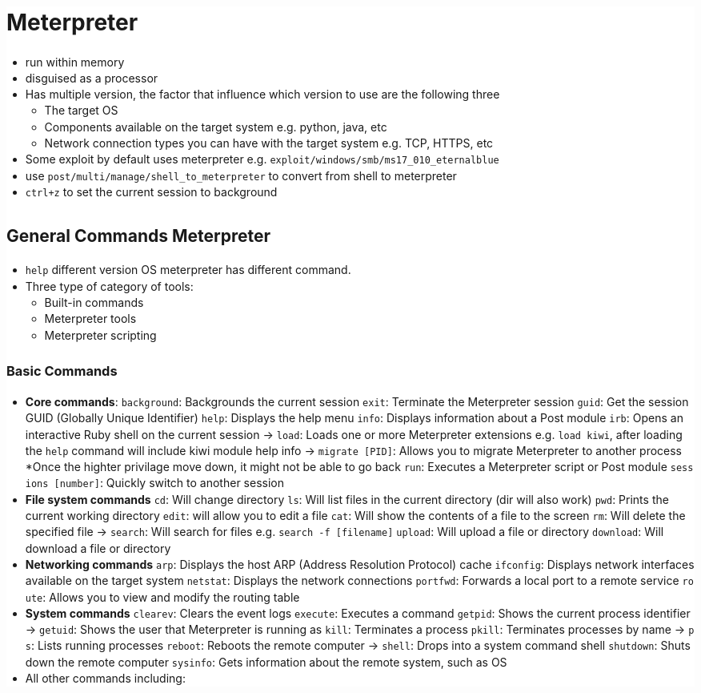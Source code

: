 # Meterpreter
- run within memory
- disguised as a processor
- Has multiple version, the factor that influence which version to use are the following three
	- The target OS
    - Components available on the target system e.g. python, java, etc
    - Network connection types you can have with the target system e.g. TCP, HTTPS, etc
- Some exploit by default uses meterpreter e.g. `exploit/windows/smb/ms17_010_eternalblue`
- use `post/multi/manage/shell_to_meterpreter` to convert from shell to meterpreter
- `ctrl+z` to set the current session to background

## General Commands Meterpreter
- `help` different version OS meterpreter has different command.
- Three type of category of tools:
	- Built-in commands
	- Meterpreter tools
	- Meterpreter scripting
### Basic Commands 
- **Core commands**: 
	`background`: Backgrounds the current session
    `exit`: Terminate the Meterpreter session
    `guid`: Get the session GUID (Globally Unique Identifier)
    `help`: Displays the help menu
    `info`: Displays information about a Post module
    `irb`: Opens an interactive Ruby shell on the current session
    -> `load`: Loads one or more Meterpreter extensions
		e.g. `load kiwi`, after loading the `help` command will include kiwi module help info
    -> `migrate [PID]`: Allows you to migrate Meterpreter to another process
		*Once the highter privilage move down, it might not be able to go back
    `run`: Executes a Meterpreter script or Post module
    `sessions [number]`: Quickly switch to another session
- **File system commands**
    `cd`: Will change directory
    `ls`: Will list files in the current directory (dir will also work)
    `pwd`: Prints the current working directory
    `edit`: will allow you to edit a file
    `cat`: Will show the contents of a file to the screen
    `rm`: Will delete the specified file
    -> `search`: Will search for files
		e.g. `search -f [filename]`
    `upload`: Will upload a file or directory
    `download`: Will download a file or directory
- **Networking commands**
    `arp`: Displays the host ARP (Address Resolution Protocol) cache
    `ifconfig`: Displays network interfaces available on the target system
    `netstat`: Displays the network connections
    `portfwd`: Forwards a local port to a remote service
    `route`: Allows you to view and modify the routing table
- **System commands**
    `clearev`: Clears the event logs
    `execute`: Executes a command
    `getpid`: Shows the current process identifier
    -> `getuid`: Shows the user that Meterpreter is running as
    `kill`: Terminates a process
    `pkill`: Terminates processes by name
    -> `ps`: Lists running processes
    `reboot`: Reboots the remote computer
    -> `shell`: Drops into a system command shell
    `shutdown`: Shuts down the remote computer
    `sysinfo`: Gets information about the remote system, such as OS
- All other commands including:
